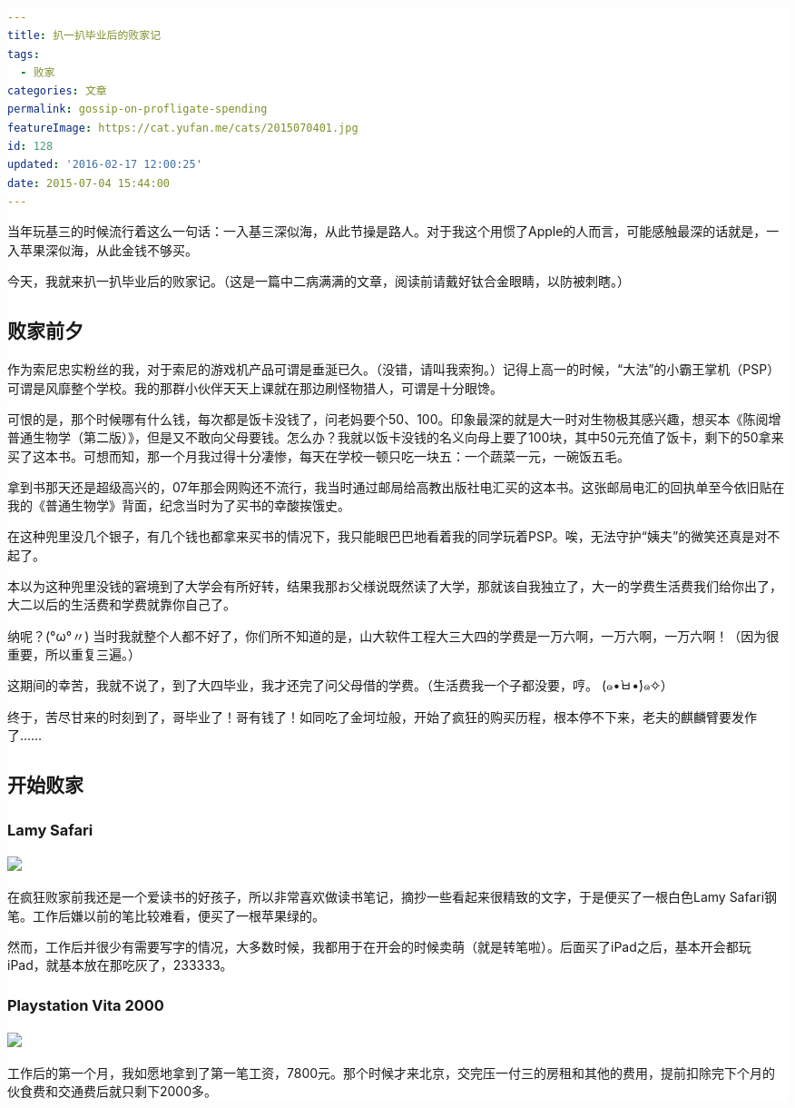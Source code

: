 ```yaml
---
title: 扒一扒毕业后的败家记
tags:
  - 败家
categories: 文章
permalink: gossip-on-profligate-spending
featureImage: https://cat.yufan.me/cats/2015070401.jpg
id: 128
updated: '2016-02-17 12:00:25'
date: 2015-07-04 15:44:00
---
```


当年玩基三的时候流行着这么一句话：一入基三深似海，从此节操是路人。对于我这个用惯了Apple的人而言，可能感触最深的话就是，一入苹果深似海，从此金钱不够买。

今天，我就来扒一扒毕业后的败家记。（这是一篇中二病满满的文章，阅读前请戴好钛合金眼睛，以防被刺瞎。）



## 败家前夕

作为索尼忠实粉丝的我，对于索尼的游戏机产品可谓是垂涎已久。（没错，请叫我索狗。）记得上高一的时候，“大法”的小霸王掌机（PSP）可谓是风靡整个学校。我的那群小伙伴天天上课就在那边刷怪物猎人，可谓是十分眼馋。

可恨的是，那个时候哪有什么钱，每次都是饭卡没钱了，问老妈要个50、100。印象最深的就是大一时对生物极其感兴趣，想买本《陈阅增普通生物学（第二版）》，但是又不敢向父母要钱。怎么办？我就以饭卡没钱的名义向母上要了100块，其中50元充值了饭卡，剩下的50拿来买了这本书。可想而知，那一个月我过得十分凄惨，每天在学校一顿只吃一块五：一个蔬菜一元，一碗饭五毛。

拿到书那天还是超级高兴的，07年那会网购还不流行，我当时通过邮局给高教出版社电汇买的这本书。这张邮局电汇的回执单至今依旧贴在我的《普通生物学》背面，纪念当时为了买书的幸酸挨饿史。

在这种兜里没几个银子，有几个钱也都拿来买书的情况下，我只能眼巴巴地看着我的同学玩着PSP。唉，无法守护“姨夫”的微笑还真是对不起了。

本以为这种兜里没钱的窘境到了大学会有所好转，结果我那お父様说既然读了大学，那就该自我独立了，大一的学费生活费我们给你出了，大二以后的生活费和学费就靠你自己了。

纳呢？(°ω°〃) 当时我就整个人都不好了，你们所不知道的是，山大软件工程大三大四的学费是一万六啊，一万六啊，一万六啊！（因为很重要，所以重复三遍。）

这期间的幸苦，我就不说了，到了大四毕业，我才还完了问父母借的学费。（生活费我一个子都没要，哼。 (๑•̀ㅂ•́)๑✧）

终于，苦尽甘来的时刻到了，哥毕业了！哥有钱了！如同吃了金坷垃般，开始了疯狂的购买历程，根本停不下来，老夫的麒麟臂要发作了……

## 开始败家

### Lamy Safari

![](https://cat.yufan.me/cats/2015081001.jpg)

在疯狂败家前我还是一个爱读书的好孩子，所以非常喜欢做读书笔记，摘抄一些看起来很精致的文字，于是便买了一根白色Lamy Safari钢笔。工作后嫌以前的笔比较难看，便买了一根苹果绿的。

然而，工作后并很少有需要写字的情况，大多数时候，我都用于在开会的时候卖萌（就是转笔啦）。后面买了iPad之后，基本开会都玩iPad，就基本放在那吃灰了，233333。

### Playstation Vita 2000

![](https://cat.yufan.me/cats/2015070501.jpg)

工作后的第一个月，我如愿地拿到了第一笔工资，7800元。那个时候才来北京，交完压一付三的房租和其他的费用，提前扣除完下个月的伙食费和交通费后就只剩下2000多。
